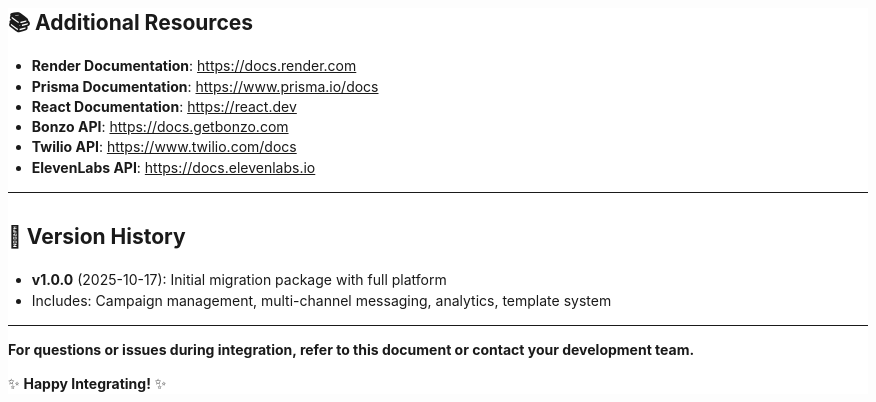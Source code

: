 ## 📚 Additional Resources

- **Render Documentation**: https://docs.render.com
- **Prisma Documentation**: https://www.prisma.io/docs
- **React Documentation**: https://react.dev
- **Bonzo API**: https://docs.getbonzo.com
- **Twilio API**: https://www.twilio.com/docs
- **ElevenLabs API**: https://docs.elevenlabs.io

---

## 📝 Version History

- **v1.0.0** (2025-10-17): Initial migration package with full platform
- Includes: Campaign management, multi-channel messaging, analytics, template system

---

**For questions or issues during integration, refer to this document or contact your development team.**

✨ **Happy Integrating!** ✨


